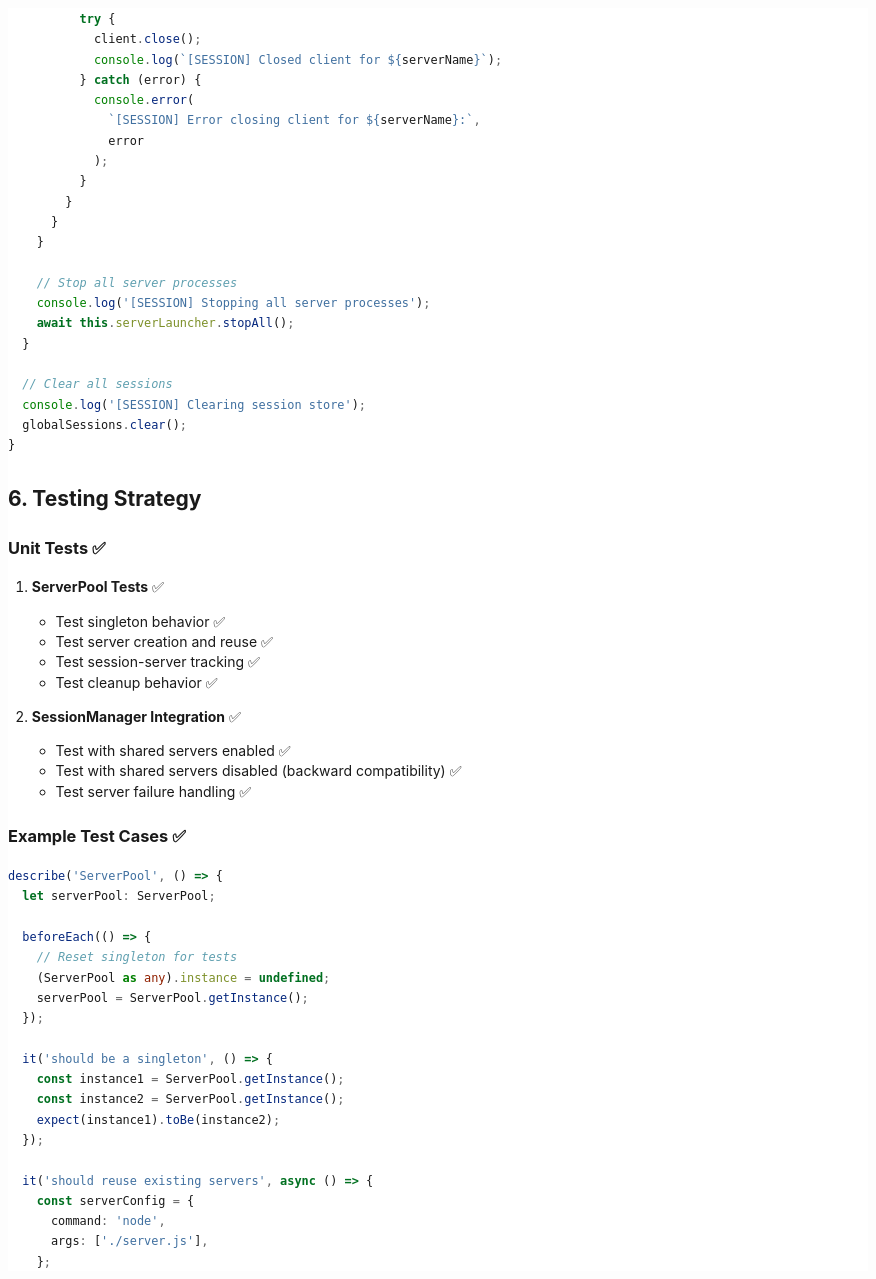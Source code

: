 ```typescript
          try {
            client.close();
            console.log(`[SESSION] Closed client for ${serverName}`);
          } catch (error) {
            console.error(
              `[SESSION] Error closing client for ${serverName}:`,
              error
            );
          }
        }
      }
    }

    // Stop all server processes
    console.log('[SESSION] Stopping all server processes');
    await this.serverLauncher.stopAll();
  }

  // Clear all sessions
  console.log('[SESSION] Clearing session store');
  globalSessions.clear();
}
```

## 6. Testing Strategy

### Unit Tests ✅

1. **ServerPool Tests** ✅

   - Test singleton behavior ✅
   - Test server creation and reuse ✅
   - Test session-server tracking ✅
   - Test cleanup behavior ✅

2. **SessionManager Integration** ✅
   - Test with shared servers enabled ✅
   - Test with shared servers disabled (backward compatibility) ✅
   - Test server failure handling ✅

### Example Test Cases ✅

```typescript
describe('ServerPool', () => {
  let serverPool: ServerPool;

  beforeEach(() => {
    // Reset singleton for tests
    (ServerPool as any).instance = undefined;
    serverPool = ServerPool.getInstance();
  });

  it('should be a singleton', () => {
    const instance1 = ServerPool.getInstance();
    const instance2 = ServerPool.getInstance();
    expect(instance1).toBe(instance2);
  });

  it('should reuse existing servers', async () => {
    const serverConfig = {
      command: 'node',
      args: ['./server.js'],
    };

```